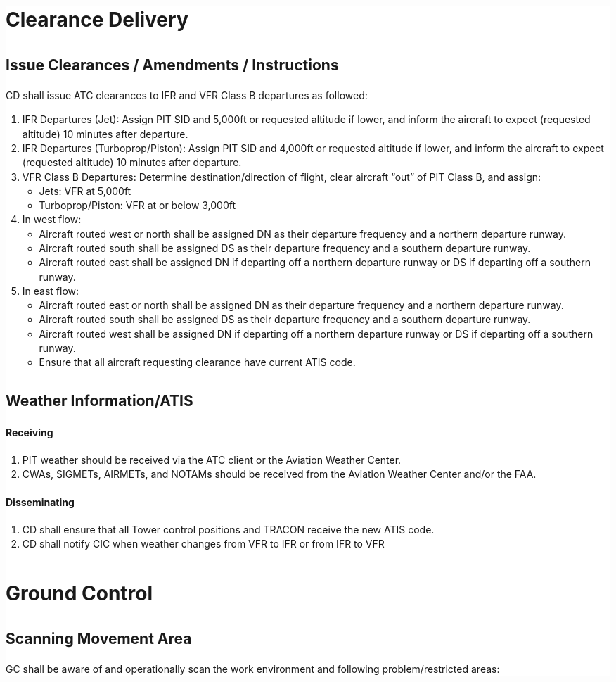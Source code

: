 # Clearance Delivery

## Issue Clearances / Amendments / Instructions

CD shall issue ATC clearances to IFR and VFR Class B departures as followed:

1. IFR Departures (Jet): Assign PIT SID and 5,000ft or requested altitude if lower, and inform the aircraft to expect (requested altitude) 10 minutes after departure.
2. IFR Departures (Turboprop/Piston): Assign PIT SID and 4,000ft or requested altitude if lower, and inform the aircraft to expect (requested altitude) 10 minutes after departure.
3. VFR Class B Departures: Determine destination/direction of flight, clear aircraft “out” of PIT Class B, and assign: 
    - Jets: VFR at 5,000ft
    - Turboprop/Piston: VFR at or below 3,000ft
4. In west flow:
    - Aircraft routed west or north shall be assigned DN as their departure frequency and a northern departure runway.
    - Aircraft routed south shall be assigned DS as their departure frequency and a southern departure runway.
    - Aircraft routed east shall be assigned DN if departing off a northern departure runway or DS if departing off a southern runway.
5. In east flow:
    - Aircraft routed east or north shall be assigned DN as their departure frequency and a northern departure runway.
    - Aircraft routed south shall be assigned DS as their departure frequency and a southern departure runway.
    - Aircraft routed west shall be assigned DN if departing off a northern departure runway or DS if departing off a southern runway.
    - Ensure that all aircraft requesting clearance have current ATIS code.

## Weather Information/ATIS

#### Receiving
1. PIT weather should be received via the ATC client or the Aviation Weather Center.
2. CWAs, SIGMETs, AIRMETs, and NOTAMs should be received from the Aviation Weather Center and/or the FAA.

#### Disseminating
1. CD shall ensure that all Tower control positions and TRACON receive the new ATIS code.
2. CD shall notify CIC when weather changes from VFR to IFR or from IFR to VFR

# Ground Control

##  Scanning Movement Area

GC shall be aware of and operationally scan the work environment and following problem/restricted areas:
